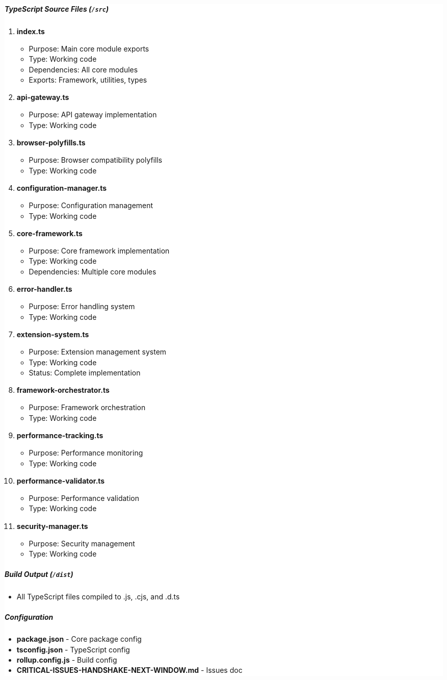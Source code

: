##### TypeScript Source Files (`/src`)
1. **index.ts**
   - Purpose: Main core module exports
   - Type: Working code
   - Dependencies: All core modules
   - Exports: Framework, utilities, types

2. **api-gateway.ts**
   - Purpose: API gateway implementation
   - Type: Working code

3. **browser-polyfills.ts**
   - Purpose: Browser compatibility polyfills
   - Type: Working code

4. **configuration-manager.ts**
   - Purpose: Configuration management
   - Type: Working code

5. **core-framework.ts**
   - Purpose: Core framework implementation
   - Type: Working code
   - Dependencies: Multiple core modules

6. **error-handler.ts**
   - Purpose: Error handling system
   - Type: Working code

7. **extension-system.ts**
   - Purpose: Extension management system
   - Type: Working code
   - Status: Complete implementation

8. **framework-orchestrator.ts**
   - Purpose: Framework orchestration
   - Type: Working code

9. **performance-tracking.ts**
   - Purpose: Performance monitoring
   - Type: Working code

10. **performance-validator.ts**
    - Purpose: Performance validation
    - Type: Working code

11. **security-manager.ts**
    - Purpose: Security management
    - Type: Working code

##### Build Output (`/dist`)
- All TypeScript files compiled to .js, .cjs, and .d.ts

##### Configuration
- **package.json** - Core package config
- **tsconfig.json** - TypeScript config
- **rollup.config.js** - Build config
- **CRITICAL-ISSUES-HANDSHAKE-NEXT-WINDOW.md** - Issues doc
